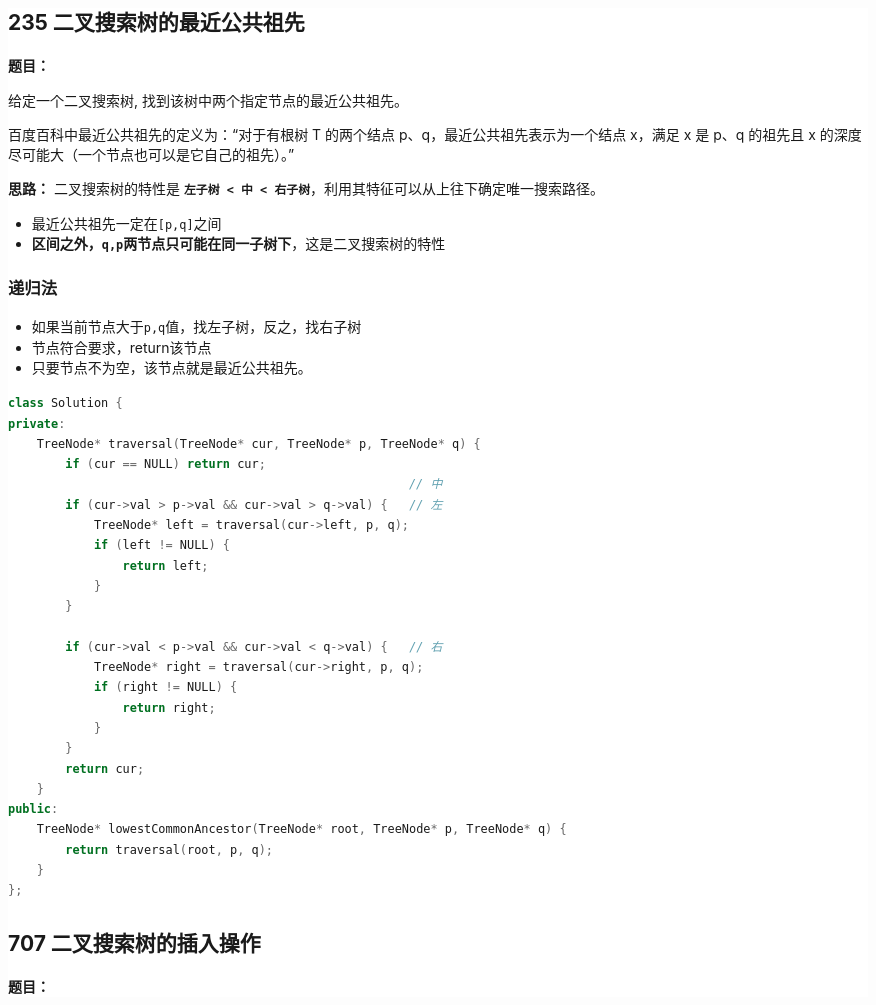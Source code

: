 ## 235 二叉搜索树的最近公共祖先

**题目：**

给定一个二叉搜索树, 找到该树中两个指定节点的最近公共祖先。

百度百科中最近公共祖先的定义为：“对于有根树 T 的两个结点 p、q，最近公共祖先表示为一个结点 x，满足 x 是 p、q 的祖先且 x 的深度尽可能大（一个节点也可以是它自己的祖先）。”

**思路：**
二叉搜索树的特性是 **`左子树 < 中 < 右子树`**，利用其特征可以从上往下确定唯一搜索路径。

- 最近公共祖先一定在`[p,q]`之间
- **区间之外，`q,p`两节点只可能在同一子树下**，这是二叉搜索树的特性

### 递归法

- 如果当前节点大于`p,q`值，找左子树，反之，找右子树
- 节点符合要求，return该节点
- 只要节点不为空，该节点就是最近公共祖先。

```cpp
class Solution {
private:
    TreeNode* traversal(TreeNode* cur, TreeNode* p, TreeNode* q) {
        if (cur == NULL) return cur;
                                                        // 中
        if (cur->val > p->val && cur->val > q->val) {   // 左
            TreeNode* left = traversal(cur->left, p, q);
            if (left != NULL) {
                return left;
            }
        }

        if (cur->val < p->val && cur->val < q->val) {   // 右
            TreeNode* right = traversal(cur->right, p, q);
            if (right != NULL) {
                return right;
            }
        }
        return cur;
    }
public:
    TreeNode* lowestCommonAncestor(TreeNode* root, TreeNode* p, TreeNode* q) {
        return traversal(root, p, q);
    }
};
```



## 707 二叉搜索树的插入操作

**题目：**
